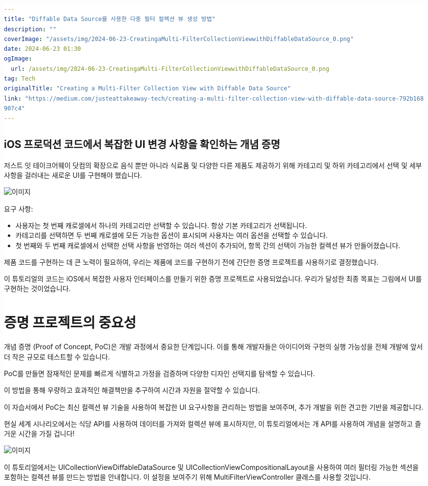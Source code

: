 ```yaml
---
title: "Diffable Data Source를 사용한 다중 필터 컬렉션 뷰 생성 방법"
description: ""
coverImage: "/assets/img/2024-06-23-CreatingaMulti-FilterCollectionViewwithDiffableDataSource_0.png"
date: 2024-06-23 01:30
ogImage:
  url: /assets/img/2024-06-23-CreatingaMulti-FilterCollectionViewwithDiffableDataSource_0.png
tag: Tech
originalTitle: "Creating a Multi-Filter Collection View with Diffable Data Source"
link: "https://medium.com/justeattakeaway-tech/creating-a-multi-filter-collection-view-with-diffable-data-source-792b168907c4"
---
```


## iOS 프로덕션 코드에서 복잡한 UI 변경 사항을 확인하는 개념 증명

저스트 잇 테이크어웨이 닷컴의 확장으로 음식 뿐만 아니라 식료품 및 다양한 다른 제품도 제공하기 위해 카테고리 및 하위 카테고리에서 선택 및 세부 사항을 걸러내는 새로운 UI를 구현해야 했습니다.

![이미지](/assets/img/2024-06-23-CreatingaMulti-FilterCollectionViewwithDiffableDataSource_0.png)

요구 사항:

<div class="content-ad"></div>

- 사용자는 첫 번째 캐로셀에서 하나의 카테고리만 선택할 수 있습니다. 항상 기본 카테고리가 선택됩니다.
- 카테고리를 선택하면 두 번째 캐로셀에 모든 가능한 옵션이 표시되며 사용자는 여러 옵션을 선택할 수 있습니다.
- 첫 번째와 두 번째 캐로셀에서 선택한 선택 사항을 반영하는 여러 섹션이 추가되어, 항목 간의 선택이 가능한 컬렉션 뷰가 만들어졌습니다.

제품 코드를 구현하는 데 큰 노력이 필요하여, 우리는 제품에 코드를 구현하기 전에 간단한 증명 프로젝트를 사용하기로 결정했습니다.

이 튜토리얼의 코드는 iOS에서 복잡한 사용자 인터페이스를 만들기 위한 증명 프로젝트로 사용되었습니다. 우리가 달성한 최종 목표는 그림에서 UI를 구현하는 것이었습니다.

# 증명 프로젝트의 중요성

<div class="content-ad"></div>

개념 증명 (Proof of Concept, PoC)은 개발 과정에서 중요한 단계입니다. 이를 통해 개발자들은 아이디어와 구현의 실행 가능성을 전체 개발에 앞서 더 작은 규모로 테스트할 수 있습니다.

PoC를 만들면 잠재적인 문제를 빠르게 식별하고 가정을 검증하며 다양한 디자인 선택지를 탐색할 수 있습니다.

이 방법을 통해 우량하고 효과적인 해결책만을 추구하여 시간과 자원을 절약할 수 있습니다.

이 자습서에서 PoC는 최신 컬렉션 뷰 기술을 사용하여 복잡한 UI 요구사항을 관리하는 방법을 보여주며, 추가 개발을 위한 견고한 기반을 제공합니다.

<div class="content-ad"></div>

현실 세계 시나리오에서는 식당 API를 사용하여 데이터를 가져와 컬렉션 뷰에 표시하지만, 이 튜토리얼에서는 개 API를 사용하여 개념을 설명하고 즐거운 시간을 가질 겁니다!

![이미지](https://miro.medium.com/v2/resize:fit:1200/1*96GQ1GHslcj5tvtG6uwAeg.gif)

이 튜토리얼에서는 UICollectionViewDiffableDataSource 및 UICollectionViewCompositionalLayout을 사용하여 여러 필터링 가능한 섹션을 포함하는 컬렉션 뷰를 만드는 방법을 안내합니다. 이 설정을 보여주기 위해 MultiFilterViewController 클래스를 사용할 것입니다.
